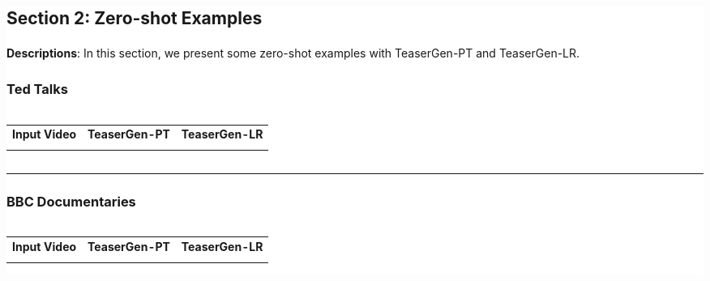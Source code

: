 
## Section 2: Zero-shot Examples

**Descriptions**: In this section, we present some zero-shot examples with TeaserGen-PT and TeaserGen-LR.

### Ted Talks
<div style="overflow-x: auto;">
<table>
  <tr>
    <td style="text-align: center;"><strong>Input Video</strong></td>
    <td style="text-align: center;"><strong>TeaserGen-PT</strong></td>
    <td style="text-align: center;"><strong>TeaserGen-LR</strong></td>
  </tr>
  <tr>
    <td>
      <iframe width="320" height="240" src="https://www.youtube.com/embed/P6FORpg0KVo" 
      frameborder="0" allow="accelerometer; autoplay; clipboard-write; encrypted-media; gyroscope; picture-in-picture" allowfullscreen></iframe>
    </td>
    <td>
      <video width="320" height="240" controls>
        <source src="https://54321anonymous.github.io/ICLR2025/gpt_title_zeroshot/ted/P6FORpg0KVo/P6FORpg0KVo.mp4" type="video/mp4">
        Your browser does not support the video tag.
      </video>
    </td>
    <td>
      <video width="320" height="240" controls>
        <source src="https://54321anonymous.github.io/ICLR2025/zeroshot_dp/ted/P6FORpg0KVo/processed.mp4" type="video/mp4">
        Your browser does not support the video tag.
      </video>
    </td>
  </tr>
</table>
</div>



---

### BBC Documentaries
<div style="overflow-x: auto;">
<table>
  <tr>
    <td style="text-align: center;"><strong>Input Video</strong></td>
    <td style="text-align: center;"><strong>TeaserGen-PT</strong></td>
    <td style="text-align: center;"><strong>TeaserGen-LR</strong></td>
  </tr>
  <tr>
    <td>
      <iframe width="320" height="240" src="https://www.youtube.com/embed/wkQuOrsgVGY" 
      frameborder="0" allow="accelerometer; autoplay; clipboard-write; encrypted-media; gyroscope; picture-in-picture" allowfullscreen></iframe>
    </td>
    <td>
      <video width="320" height="240" controls>
        <source src="https://54321anonymous.github.io/ICLR2025/gpt_title_zeroshot/bbc/wkQuOrsgVGY/wkQuOrsgVGY.mp4" type="video/mp4">
        Your browser does not support the video tag.
      </video>
    </td>
    <td>